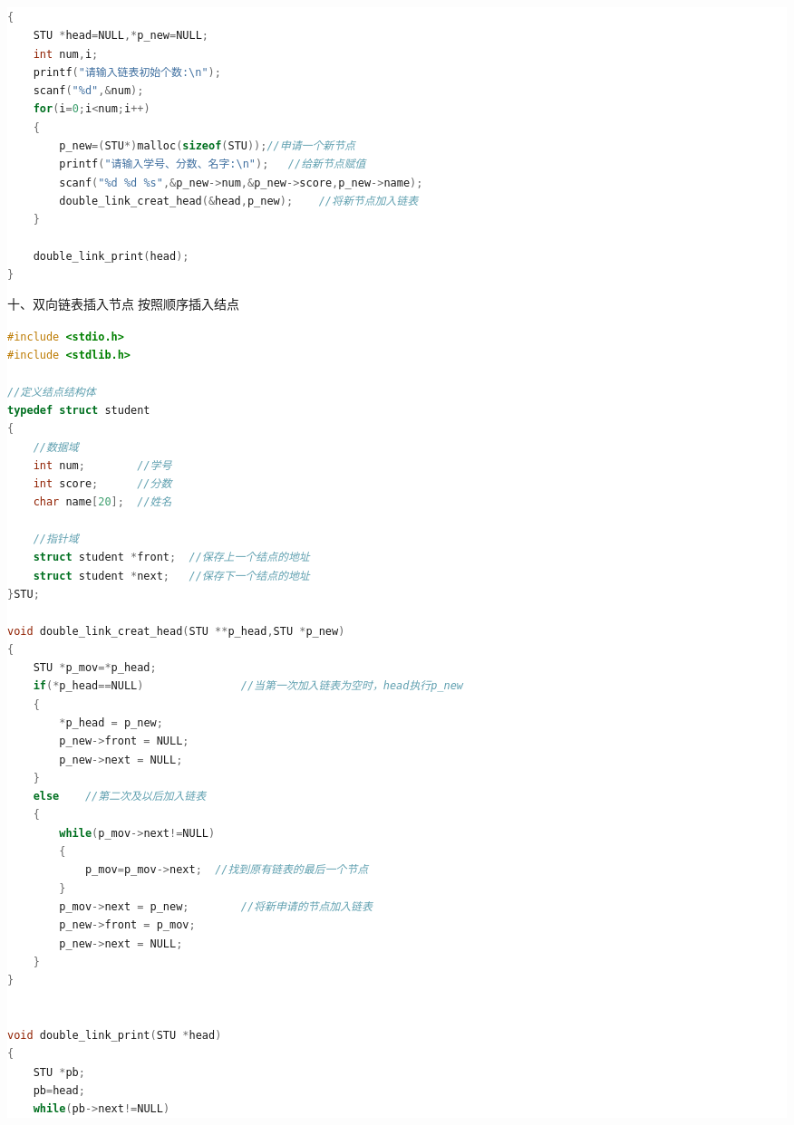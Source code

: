 ```c
{
    STU *head=NULL,*p_new=NULL;
    int num,i;
    printf("请输入链表初始个数:\n");
    scanf("%d",&num);
    for(i=0;i<num;i++)
    {
        p_new=(STU*)malloc(sizeof(STU));//申请一个新节点
        printf("请输入学号、分数、名字:\n");	//给新节点赋值
        scanf("%d %d %s",&p_new->num,&p_new->score,p_new->name);
        double_link_creat_head(&head,p_new);	//将新节点加入链表
    }
 
    double_link_print(head);
}
```

 十、双向链表插入节点
按照顺序插入结点

```c
#include <stdio.h>
#include <stdlib.h>
 
//定义结点结构体
typedef struct student
{
    //数据域
    int num;		//学号
    int score;      //分数
    char name[20];  //姓名
 
    //指针域
    struct student *front;  //保存上一个结点的地址
    struct student *next;   //保存下一个结点的地址
}STU;
 
void double_link_creat_head(STU **p_head,STU *p_new)
{
    STU *p_mov=*p_head;
    if(*p_head==NULL)				//当第一次加入链表为空时，head执行p_new
    {
        *p_head = p_new;
        p_new->front = NULL;
        p_new->next = NULL;
    }
    else	//第二次及以后加入链表
    {
        while(p_mov->next!=NULL)
        {
            p_mov=p_mov->next;	//找到原有链表的最后一个节点
        }
        p_mov->next = p_new;		//将新申请的节点加入链表
        p_new->front = p_mov;
        p_new->next = NULL;
    }
}
 
 
void double_link_print(STU *head)
{
    STU *pb;
    pb=head;
    while(pb->next!=NULL)
```